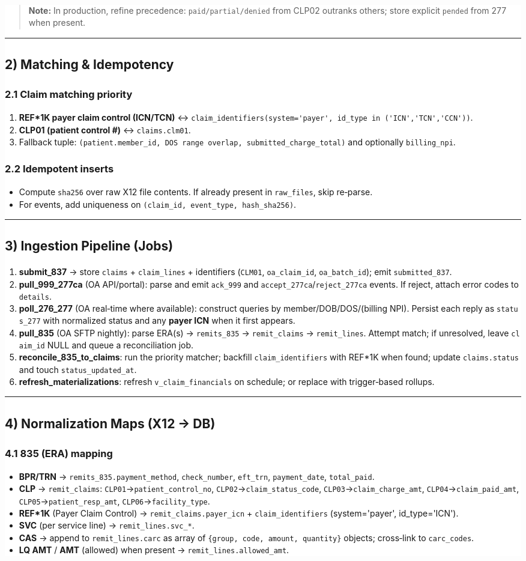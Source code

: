 > **Note:** In production, refine precedence: `paid/partial/denied` from CLP02 outranks others; store explicit `pended` from 277 when present.

---

## 2) Matching & Idempotency

### 2.1 Claim matching priority

1. **REF*1K payer claim control (ICN/TCN)** ↔ `claim_identifiers(system='payer', id_type in ('ICN','TCN','CCN'))`.
2. **CLP01 (patient control #)** ↔ `claims.clm01`.
3. Fallback tuple: `(patient.member_id, DOS range overlap, submitted_charge_total)` and optionally `billing_npi`.

### 2.2 Idempotent inserts

* Compute `sha256` over raw X12 file contents. If already present in `raw_files`, skip re‑parse.
* For events, add uniqueness on `(claim_id, event_type, hash_sha256)`.

---

## 3) Ingestion Pipeline (Jobs)

1. **submit_837** → store `claims` + `claim_lines` + identifiers (`CLM01`, `oa_claim_id`, `oa_batch_id`); emit `submitted_837`.
2. **pull_999_277ca** (OA API/portal): parse and emit `ack_999` and `accept_277ca`/`reject_277ca` events. If reject, attach error codes to `details`.
3. **poll_276_277** (OA real‑time where available): construct queries by member/DOB/DOS/(billing NPI). Persist each reply as `status_277` with normalized status and any **payer ICN** when it first appears.
4. **pull_835** (OA SFTP nightly): parse ERA(s) → `remits_835` → `remit_claims` → `remit_lines`. Attempt match; if unresolved, leave `claim_id` NULL and queue a reconciliation job.
5. **reconcile_835_to_claims**: run the priority matcher; backfill `claim_identifiers` with REF*1K when found; update `claims.status` and touch `status_updated_at`.
6. **refresh_materializations**: refresh `v_claim_financials` on schedule; or replace with trigger‑based rollups.

---

## 4) Normalization Maps (X12 → DB)

### 4.1 835 (ERA) mapping

* **BPR/TRN** → `remits_835.payment_method`, `check_number`, `eft_trn`, `payment_date`, `total_paid`.
* **CLP** → `remit_claims`: `CLP01`→`patient_control_no`, `CLP02`→`claim_status_code`, `CLP03`→`claim_charge_amt`, `CLP04`→`claim_paid_amt`, `CLP05`→`patient_resp_amt`, `CLP06`→`facility_type`.
* **REF*1K** (Payer Claim Control) → `remit_claims.payer_icn` + `claim_identifiers` (system='payer', id_type='ICN').
* **SVC** (per service line) → `remit_lines.svc_*`.
* **CAS** → append to `remit_lines.carc` as array of `{group, code, amount, quantity}` objects; cross‑link to `carc_codes`.
* **LQ AMT** / **AMT** (allowed) when present → `remit_lines.allowed_amt`.
